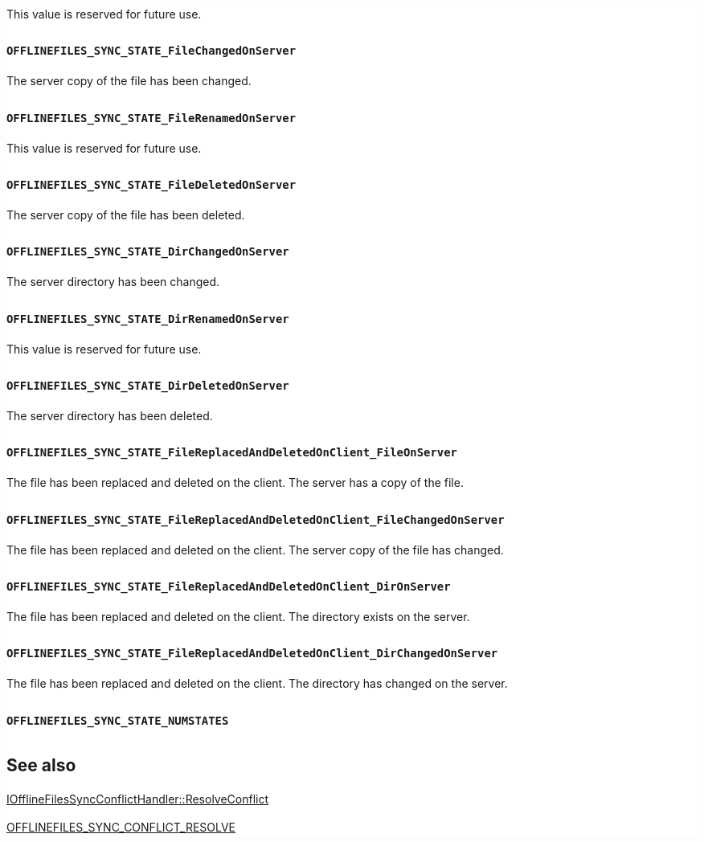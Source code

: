 This value is reserved for future use.

### `OFFLINEFILES_SYNC_STATE_FileChangedOnServer`

The server copy of the file has been changed.

### `OFFLINEFILES_SYNC_STATE_FileRenamedOnServer`

This value is reserved for future use.

### `OFFLINEFILES_SYNC_STATE_FileDeletedOnServer`

The server copy of the file has been deleted.

### `OFFLINEFILES_SYNC_STATE_DirChangedOnServer`

The server directory has been changed.

### `OFFLINEFILES_SYNC_STATE_DirRenamedOnServer`

This value is reserved for future use.

### `OFFLINEFILES_SYNC_STATE_DirDeletedOnServer`

The server directory has been deleted.

### `OFFLINEFILES_SYNC_STATE_FileReplacedAndDeletedOnClient_FileOnServer`

The file has been replaced and deleted on the client. The server has a copy of the file.

### `OFFLINEFILES_SYNC_STATE_FileReplacedAndDeletedOnClient_FileChangedOnServer`

The file has been replaced and deleted on the client. The server copy of the file has changed.

### `OFFLINEFILES_SYNC_STATE_FileReplacedAndDeletedOnClient_DirOnServer`

The file has been replaced and deleted on the client. The directory exists on the server.

### `OFFLINEFILES_SYNC_STATE_FileReplacedAndDeletedOnClient_DirChangedOnServer`

The file has been replaced and deleted on the client. The directory has changed on the server.

### `OFFLINEFILES_SYNC_STATE_NUMSTATES`

## See also

[IOfflineFilesSyncConflictHandler::ResolveConflict](https://learn.microsoft.com/previous-versions/windows/desktop/api/cscobj/nf-cscobj-iofflinefilessyncconflicthandler-resolveconflict)

[OFFLINEFILES_SYNC_CONFLICT_RESOLVE](https://learn.microsoft.com/windows/desktop/api/cscobj/ne-cscobj-offlinefiles_sync_conflict_resolve)